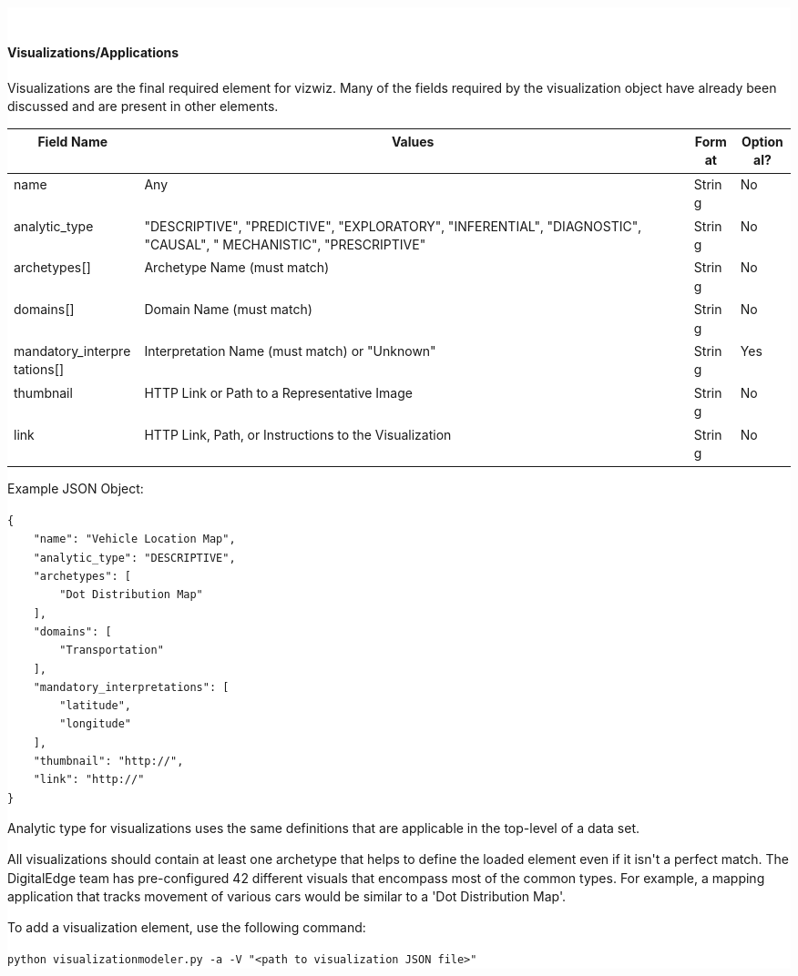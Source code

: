 <br/>

#### Visualizations/Applications

Visualizations are the final required element for vizwiz. Many of the fields required by the visualization object have already been discussed and are present in other elements. 


| Field Name                    | Values                                                                                                            | Format    | Optional?    |
|-------------------------------|-------------------------------------------------------------------------------------------------------------------|-----------|--------------|
| name                          | Any                                                                                                               | String    | No           |
| analytic_type                 | "DESCRIPTIVE", "PREDICTIVE", "EXPLORATORY", "INFERENTIAL", "DIAGNOSTIC", "CAUSAL", " MECHANISTIC", "PRESCRIPTIVE" | String    | No           |  
| archetypes[]                  | Archetype Name (must match)                                                                                       | String    | No           |
| domains[]                     | Domain Name (must match)                                                                                          | String    | No           |
| mandatory_interpretations[]   | Interpretation Name (must match) or "Unknown"                                                                     | String    | Yes          |
| thumbnail                     | HTTP Link or Path to a Representative Image                                                                       | String    | No           |
| link                          | HTTP Link, Path, or Instructions to the Visualization                                                             | String    | No           |

Example JSON Object:

```
{
    "name": "Vehicle Location Map",
    "analytic_type": "DESCRIPTIVE",
    "archetypes": [
        "Dot Distribution Map"
    ],
    "domains": [
        "Transportation"
    ],
    "mandatory_interpretations": [
        "latitude",
        "longitude"
    ],
    "thumbnail": "http://",
    "link": "http://"
}
```

Analytic type for visualizations uses the same definitions that are applicable in the top-level of a data set.

All visualizations should contain at least one archetype that helps to define the loaded element even if it isn't a perfect match.
The DigitalEdge team has pre-configured 42 different visuals that encompass most of the common types.
For example, a mapping application that tracks movement of various cars would be similar to a 'Dot Distribution Map'.

To add a visualization element, use the following command:
```
python visualizationmodeler.py -a -V "<path to visualization JSON file>"
```
